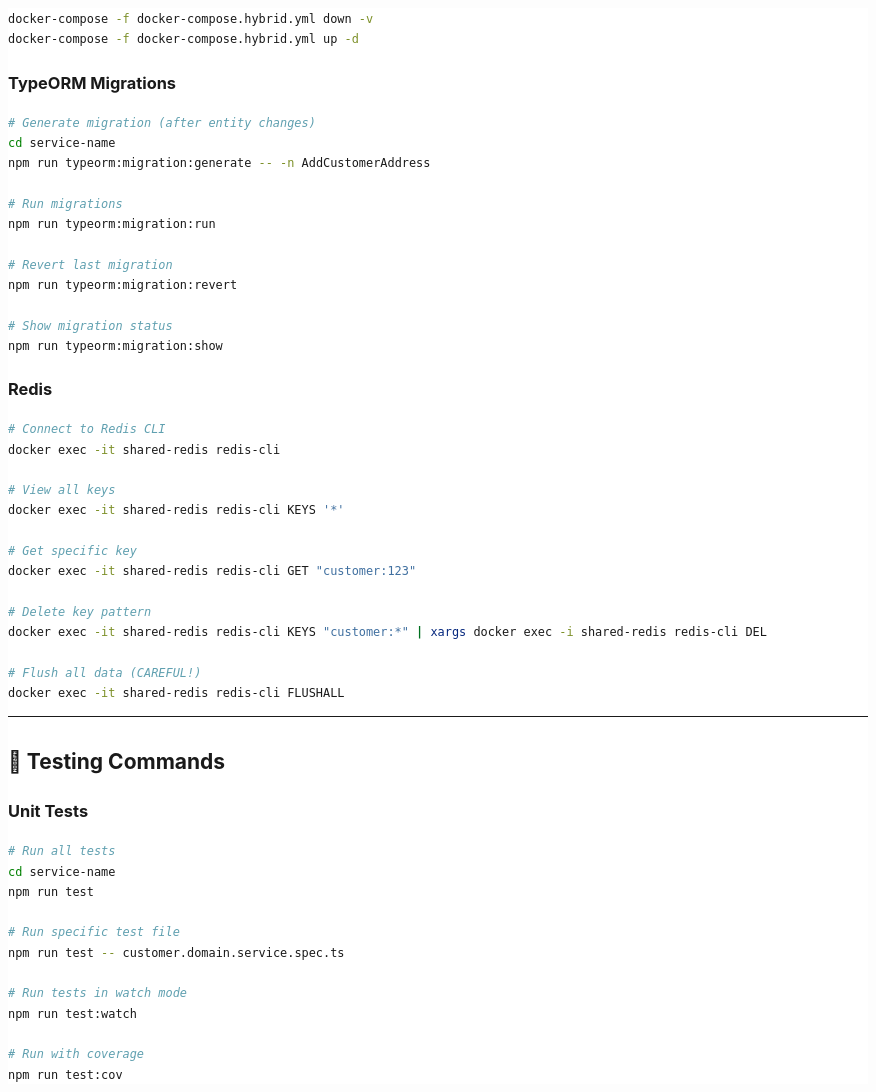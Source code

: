 ```bash
docker-compose -f docker-compose.hybrid.yml down -v
docker-compose -f docker-compose.hybrid.yml up -d
```

### TypeORM Migrations
```bash
# Generate migration (after entity changes)
cd service-name
npm run typeorm:migration:generate -- -n AddCustomerAddress

# Run migrations
npm run typeorm:migration:run

# Revert last migration
npm run typeorm:migration:revert

# Show migration status
npm run typeorm:migration:show
```

### Redis
```bash
# Connect to Redis CLI
docker exec -it shared-redis redis-cli

# View all keys
docker exec -it shared-redis redis-cli KEYS '*'

# Get specific key
docker exec -it shared-redis redis-cli GET "customer:123"

# Delete key pattern
docker exec -it shared-redis redis-cli KEYS "customer:*" | xargs docker exec -i shared-redis redis-cli DEL

# Flush all data (CAREFUL!)
docker exec -it shared-redis redis-cli FLUSHALL
```

---

## 🧪 Testing Commands

### Unit Tests
```bash
# Run all tests
cd service-name
npm run test

# Run specific test file
npm run test -- customer.domain.service.spec.ts

# Run tests in watch mode
npm run test:watch

# Run with coverage
npm run test:cov
```
